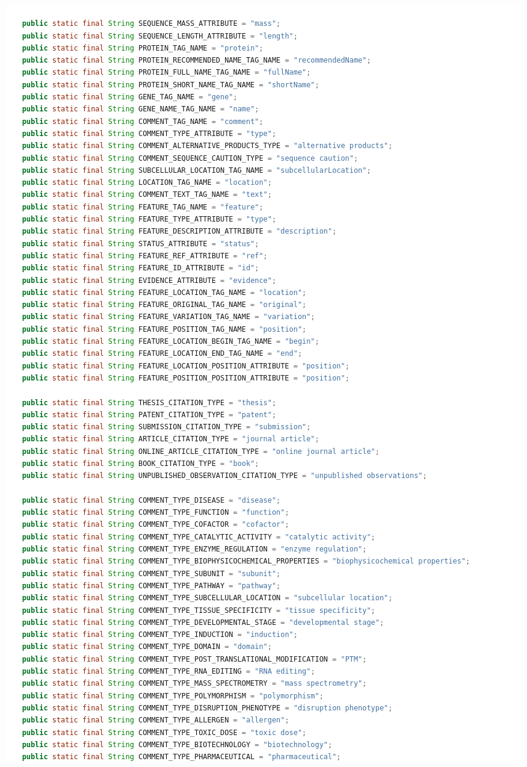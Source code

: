 ```java

    public static final String SEQUENCE_MASS_ATTRIBUTE = "mass";
    public static final String SEQUENCE_LENGTH_ATTRIBUTE = "length";
    public static final String PROTEIN_TAG_NAME = "protein";
    public static final String PROTEIN_RECOMMENDED_NAME_TAG_NAME = "recommendedName";
    public static final String PROTEIN_FULL_NAME_TAG_NAME = "fullName";
    public static final String PROTEIN_SHORT_NAME_TAG_NAME = "shortName";
    public static final String GENE_TAG_NAME = "gene";
    public static final String GENE_NAME_TAG_NAME = "name";
    public static final String COMMENT_TAG_NAME = "comment";
    public static final String COMMENT_TYPE_ATTRIBUTE = "type";
    public static final String COMMENT_ALTERNATIVE_PRODUCTS_TYPE = "alternative products";
    public static final String COMMENT_SEQUENCE_CAUTION_TYPE = "sequence caution";
    public static final String SUBCELLULAR_LOCATION_TAG_NAME = "subcellularLocation";
    public static final String LOCATION_TAG_NAME = "location";
    public static final String COMMENT_TEXT_TAG_NAME = "text";
    public static final String FEATURE_TAG_NAME = "feature";
    public static final String FEATURE_TYPE_ATTRIBUTE = "type";
    public static final String FEATURE_DESCRIPTION_ATTRIBUTE = "description";
    public static final String STATUS_ATTRIBUTE = "status";
    public static final String FEATURE_REF_ATTRIBUTE = "ref";
    public static final String FEATURE_ID_ATTRIBUTE = "id";
    public static final String EVIDENCE_ATTRIBUTE = "evidence";
    public static final String FEATURE_LOCATION_TAG_NAME = "location";
    public static final String FEATURE_ORIGINAL_TAG_NAME = "original";
    public static final String FEATURE_VARIATION_TAG_NAME = "variation";
    public static final String FEATURE_POSITION_TAG_NAME = "position";
    public static final String FEATURE_LOCATION_BEGIN_TAG_NAME = "begin";
    public static final String FEATURE_LOCATION_END_TAG_NAME = "end";
    public static final String FEATURE_LOCATION_POSITION_ATTRIBUTE = "position";
    public static final String FEATURE_POSITION_POSITION_ATTRIBUTE = "position";

	public static final String THESIS_CITATION_TYPE = "thesis";
	public static final String PATENT_CITATION_TYPE = "patent";
	public static final String SUBMISSION_CITATION_TYPE = "submission";
	public static final String ARTICLE_CITATION_TYPE = "journal article";
	public static final String ONLINE_ARTICLE_CITATION_TYPE = "online journal article";
	public static final String BOOK_CITATION_TYPE = "book";
	public static final String UNPUBLISHED_OBSERVATION_CITATION_TYPE = "unpublished observations";

	public static final String COMMENT_TYPE_DISEASE = "disease";
	public static final String COMMENT_TYPE_FUNCTION = "function";
	public static final String COMMENT_TYPE_COFACTOR = "cofactor";
	public static final String COMMENT_TYPE_CATALYTIC_ACTIVITY = "catalytic activity";
	public static final String COMMENT_TYPE_ENZYME_REGULATION = "enzyme regulation";
	public static final String COMMENT_TYPE_BIOPHYSICOCHEMICAL_PROPERTIES = "biophysicochemical properties";
	public static final String COMMENT_TYPE_SUBUNIT = "subunit";
	public static final String COMMENT_TYPE_PATHWAY = "pathway";
	public static final String COMMENT_TYPE_SUBCELLULAR_LOCATION = "subcellular location";
	public static final String COMMENT_TYPE_TISSUE_SPECIFICITY = "tissue specificity";
	public static final String COMMENT_TYPE_DEVELOPMENTAL_STAGE = "developmental stage";
	public static final String COMMENT_TYPE_INDUCTION = "induction";
	public static final String COMMENT_TYPE_DOMAIN = "domain";
	public static final String COMMENT_TYPE_POST_TRANSLATIONAL_MODIFICATION = "PTM";
	public static final String COMMENT_TYPE_RNA_EDITING = "RNA editing";
	public static final String COMMENT_TYPE_MASS_SPECTROMETRY = "mass spectrometry";
	public static final String COMMENT_TYPE_POLYMORPHISM = "polymorphism";
	public static final String COMMENT_TYPE_DISRUPTION_PHENOTYPE = "disruption phenotype";
	public static final String COMMENT_TYPE_ALLERGEN = "allergen";
	public static final String COMMENT_TYPE_TOXIC_DOSE = "toxic dose";
	public static final String COMMENT_TYPE_BIOTECHNOLOGY = "biotechnology";
	public static final String COMMENT_TYPE_PHARMACEUTICAL = "pharmaceutical";
```